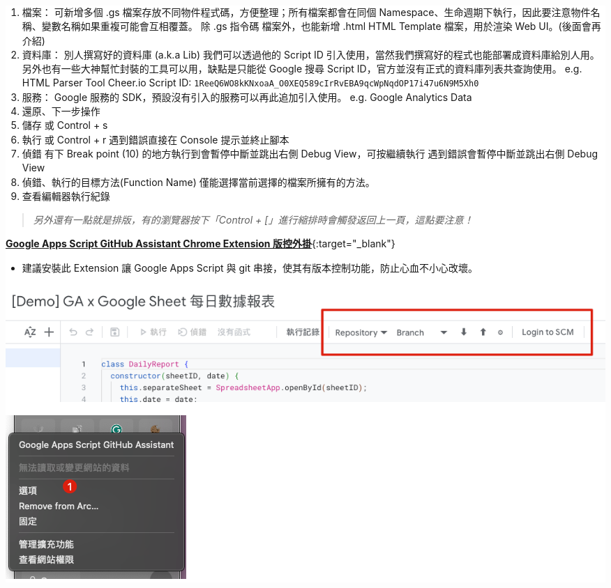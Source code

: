 1. 檔案：
可新增多個 \.gs 檔案存放不同物件程式碼，方便整理；所有檔案都會在同個 Namespace、生命週期下執行，因此要注意物件名稱、變數名稱如果重複可能會互相覆蓋。
除 \.gs 指令碼 檔案外，也能新增 \.html HTML Template 檔案，用於渲染 Web UI。\(後面會再介紹\)
2. 資料庫：
別人撰寫好的資料庫 \(a\.k\.a Lib\) 我們可以透過他的 Script ID 引入使用，當然我們撰寫好的程式也能部署成資料庫給別人用。
另外也有一些大神幫忙封裝的工具可以用，缺點是只能從 Google 搜尋 Script ID，官方並沒有正式的資料庫列表共查詢使用。
e\.g\. HTML Parser Tool Cheer\.io Script ID: `1ReeQ6WO8kKNxoaA_O0XEQ589cIrRvEBA9qcWpNqdOP17i47u6N9M5Xh0`
3. 服務：
Google 服務的 SDK，預設沒有引入的服務可以再此追加引入使用。
e\.g\. Google Analytics Data
4. 還原、下一步操作
5. 儲存 或 Control \+ s
6. 執行 或 Control \+ r
遇到錯誤直接在 Console 提示並終止腳本
7. 偵錯
有下 Break point \(10\) 的地方執行到會暫停中斷並跳出右側 Debug View，可按繼續執行
遇到錯誤會暫停中斷並跳出右側 Debug View
8. 偵錯、執行的目標方法\(Function Name\)
僅能選擇當前選擇的檔案所擁有的方法。
9. 查看編輯器執行紀錄



> _另外還有一點就是排版，有的瀏覽器按下「Control \+ \[」進行縮排時會觸發返回上一頁，這點要注意！_ 





[**Google Apps Script GitHub Assistant Chrome Extension 版控外掛**](https://chromewebstore.google.com/detail/lfjcgcmkmjjlieihflfhjopckgpelofo){:target="_blank"}
- 建議安裝此 Extension 讓 Google Apps Script 與 git 串接，使其有版本控制功能，防止心血不小心改壞。



![](/assets/f6713ba3fee3/1*NIFgOdZ2EIv-FCfYOxCmsA.png)



![](/assets/f6713ba3fee3/1*JQyQCdn-FAtItaJ2qrLnng.png)
